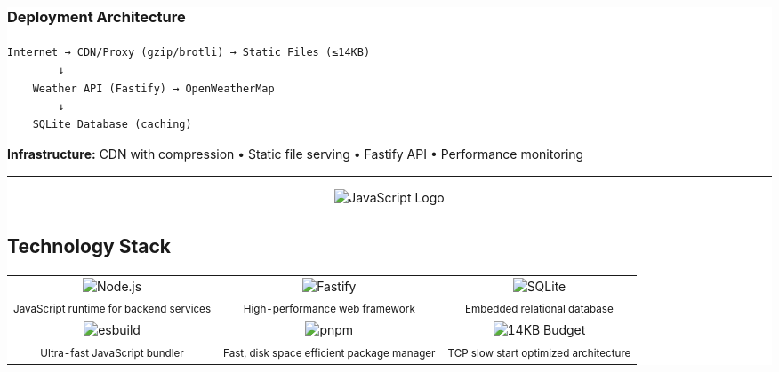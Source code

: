 ### Deployment Architecture

```
Internet → CDN/Proxy (gzip/brotli) → Static Files (≤14KB)
        ↓
    Weather API (Fastify) → OpenWeatherMap
        ↓
    SQLite Database (caching)
```

**Infrastructure:** CDN with compression • Static file serving • Fastify API • Performance monitoring

---

<p align="center">
  <img src="https://github.com/dunamismax/images/blob/main/javascript/JavaScript-logo.png" alt="JavaScript Logo" width="200" />
</p>

## Technology Stack

<table align="center">
<tr>
<td align="center">
<img src="https://img.shields.io/badge/Runtime-Node.js_22-58A448?style=for-the-badge&logo=nodedotjs&logoColor=white" alt="Node.js"><br>
<sub>JavaScript runtime for backend services</sub>
</td>
<td align="center">
<img src="https://img.shields.io/badge/Framework-Fastify_5-58A448?style=for-the-badge&logo=fastify&logoColor=white" alt="Fastify"><br>
<sub>High-performance web framework</sub>
</td>
<td align="center">
<img src="https://img.shields.io/badge/Database-SQLite_3-58A448?style=for-the-badge&logo=sqlite&logoColor=white" alt="SQLite"><br>
<sub>Embedded relational database</sub>
</td>
</tr>
<tr>
<td align="center">
<img src="https://img.shields.io/badge/Build-esbuild-58A448?style=for-the-badge&logoColor=white" alt="esbuild"><br>
<sub>Ultra-fast JavaScript bundler</sub>
</td>
<td align="center">
<img src="https://img.shields.io/badge/Package-pnpm_8-58A448?style=for-the-badge&logo=pnpm&logoColor=white" alt="pnpm"><br>
<sub>Fast, disk space efficient package manager</sub>
</td>
<td align="center">
<img src="https://img.shields.io/badge/Performance-14KB_Budget-58A448?style=for-the-badge&logoColor=white" alt="14KB Budget"><br>
<sub>TCP slow start optimized architecture</sub>
</td>
</tr>
</table>
